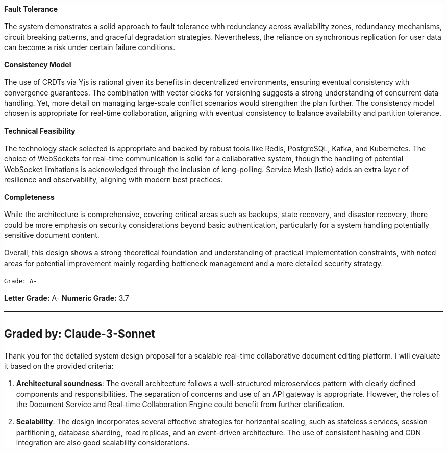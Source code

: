 **Fault Tolerance**

The system demonstrates a solid approach to fault tolerance with redundancy across availability zones, redundancy mechanisms, circuit breaking patterns, and graceful degradation strategies. Nevertheless, the reliance on synchronous replication for user data can become a risk under certain failure conditions.

**Consistency Model**

The use of CRDTs via Yjs is rational given its benefits in decentralized environments, ensuring eventual consistency with convergence guarantees. The combination with vector clocks for versioning suggests a strong understanding of concurrent data handling. Yet, more detail on managing large-scale conflict scenarios would strengthen the plan further. The consistency model chosen is appropriate for real-time collaboration, aligning with eventual consistency to balance availability and partition tolerance.

**Technical Feasibility**

The technology stack selected is appropriate and backed by robust tools like Redis, PostgreSQL, Kafka, and Kubernetes. The choice of WebSockets for real-time communication is solid for a collaborative system, though the handling of potential WebSocket limitations is acknowledged through the inclusion of long-polling. Service Mesh (Istio) adds an extra layer of resilience and observability, aligning with modern best practices.

**Completeness**

While the architecture is comprehensive, covering critical areas such as backups, state recovery, and disaster recovery, there could be more emphasis on security considerations beyond basic authentication, particularly for a system handling potentially sensitive document content.

Overall, this design shows a strong theoretical foundation and understanding of practical implementation constraints, with noted areas for potential improvement mainly regarding bottleneck management and a more detailed security strategy.

```
Grade: A-
```

**Letter Grade:** A-
**Numeric Grade:** 3.7

---

## Graded by: Claude-3-Sonnet

Thank you for the detailed system design proposal for a scalable real-time collaborative document editing platform. I will evaluate it based on the provided criteria:

1) **Architectural soundness**: The overall architecture follows a well-structured microservices pattern with clearly defined components and responsibilities. The separation of concerns and use of an API gateway is appropriate. However, the roles of the Document Service and Real-time Collaboration Engine could benefit from further clarification.

2) **Scalability**: The design incorporates several effective strategies for horizontal scaling, such as stateless services, session partitioning, database sharding, read replicas, and an event-driven architecture. The use of consistent hashing and CDN integration are also good scalability considerations.
